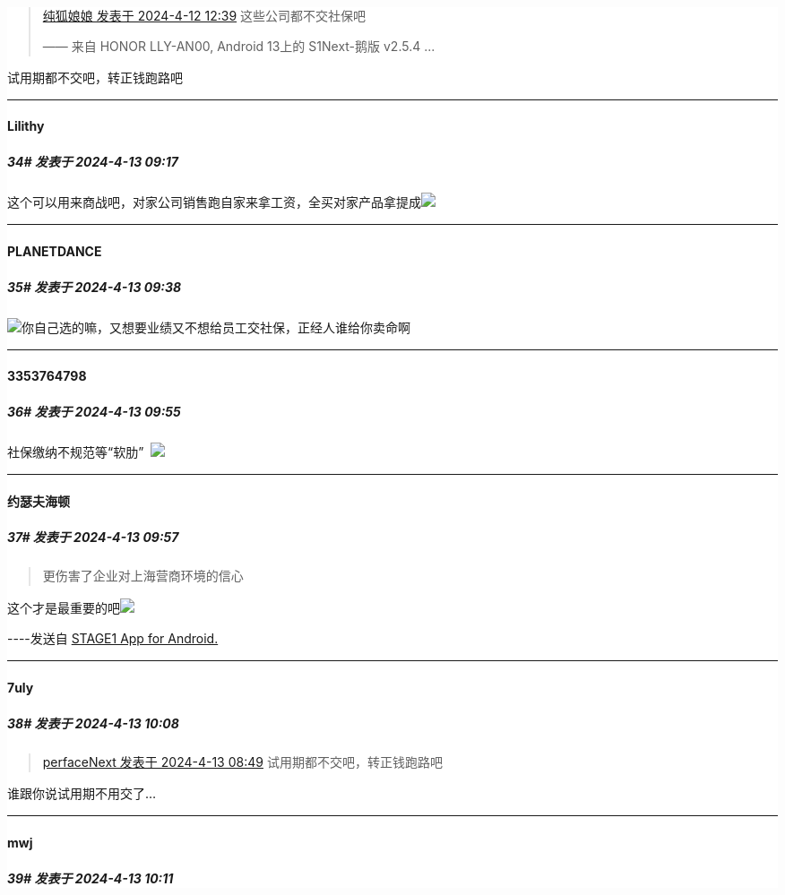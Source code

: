 <blockquote><a href="httphttps://bbs.saraba1st.com/2b/forum.php?mod=redirect&amp;goto=findpost&amp;pid=64569631&amp;ptid=2179549" target="_blank">纯狐娘娘 发表于 2024-4-12 12:39</a>
这些公司都不交社保吧

—— 来自 HONOR LLY-AN00, Android 13上的 S1Next-鹅版 v2.5.4 ...</blockquote>
试用期都不交吧，转正钱跑路吧

*****

####  Lilithy  
##### 34#       发表于 2024-4-13 09:17

这个可以用来商战吧，对家公司销售跑自家来拿工资，全买对家产品拿提成<img src="https://static.saraba1st.com/image/smiley/face2017/053.png" referrerpolicy="no-referrer">

*****

####  PLANETDANCE  
##### 35#       发表于 2024-4-13 09:38

<img src="https://static.saraba1st.com/image/smiley/face2017/049.png" referrerpolicy="no-referrer">你自己选的嘛，又想要业绩又不想给员工交社保，正经人谁给你卖命啊

*****

####  3353764798  
##### 36#       发表于 2024-4-13 09:55

社保缴纳不规范等“软肋”  <img src="https://static.saraba1st.com/image/smiley/face2017/066.png" referrerpolicy="no-referrer">

*****

####  约瑟夫海顿  
##### 37#       发表于 2024-4-13 09:57

<blockquote>更伤害了企业对上海营商环境的信心</blockquote>这个才是最重要的吧<img src="https://static.saraba1st.com/image/smiley/face2017/064.png" referrerpolicy="no-referrer">

----发送自 [STAGE1 App for Android.](http://stage1.5j4m.com/?1.37)

*****

####  7uly  
##### 38#       发表于 2024-4-13 10:08

<blockquote><a href="httphttps://bbs.saraba1st.com/2b/forum.php?mod=redirect&amp;goto=findpost&amp;pid=64579858&amp;ptid=2179549" target="_blank">perfaceNext 发表于 2024-4-13 08:49</a>
试用期都不交吧，转正钱跑路吧</blockquote>
谁跟你说试用期不用交了…

*****

####  mwj  
##### 39#       发表于 2024-4-13 10:11
